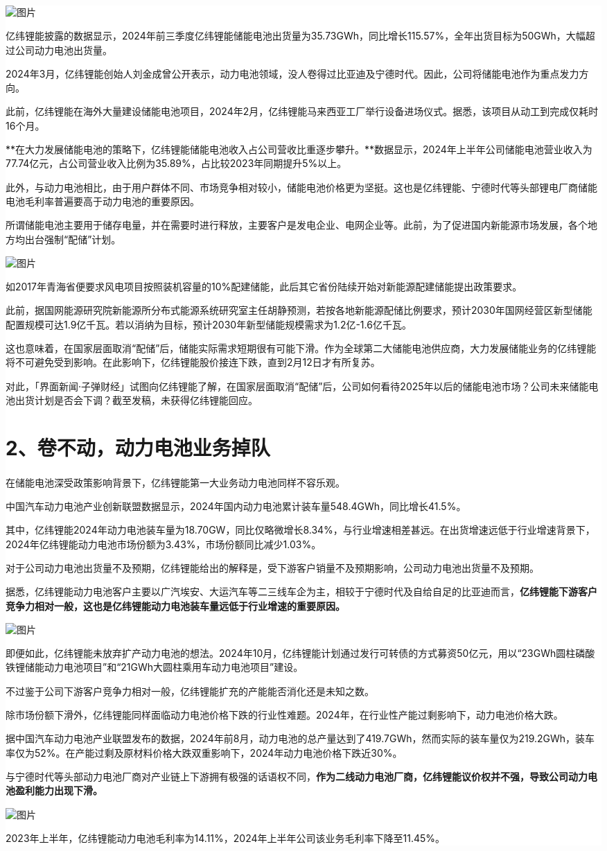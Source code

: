 ![图片](https://inews.gtimg.com/news_bt/Opv9HaTYLj71fR0mUn4e5iOmACi4481nBUH0vHPXOYWQwAA/641)

亿纬锂能披露的数据显示，2024年前三季度亿纬锂能储能电池出货量为35.73GWh，同比增长115.57%，全年出货目标为50GWh，大幅超过公司动力电池出货量。

2024年3月，亿纬锂能创始人刘金成曾公开表示，动力电池领域，没人卷得过比亚迪及宁德时代。因此，公司将储能电池作为重点发力方向。

此前，亿纬锂能在海外大量建设储能电池项目，2024年2月，亿纬锂能马来西亚工厂举行设备进场仪式。据悉，该项目从动工到完成仅耗时16个月。

**在大力发展储能电池的策略下，亿纬锂能储能电池收入占公司营收比重逐步攀升。**数据显示，2024年上半年公司储能电池营业收入为77.74亿元，占公司营业收入比例为35.89%，占比较2023年同期提升5%以上。

此外，与动力电池相比，由于用户群体不同、市场竞争相对较小，储能电池价格更为坚挺。这也是亿纬锂能、宁德时代等头部锂电厂商储能电池毛利率普遍要高于动力电池的重要原因。

所谓储能电池主要用于储存电量，并在需要时进行释放，主要客户是发电企业、电网企业等。此前，为了促进国内新能源市场发展，各个地方均出台强制“配储”计划。

![图片](https://inews.gtimg.com/news_bt/ORRYmio3p_UUB69YNViBeZUarcelNOhdbdII2G9kmfnLMAA/641)

如2017年青海省便要求风电项目按照装机容量的10%配建储能，此后其它省份陆续开始对新能源配建储能提出政策要求。

此前，据国网能源研究院新能源所分布式能源系统研究室主任胡静预测，若按各地新能源配储比例要求，预计2030年国网经营区新型储能配置规模可达1.9亿千瓦。若以消纳为目标，预计2030年新型储能规模需求为1.2亿-1.6亿千瓦。

这也意味着，在国家层面取消“配储”后，储能实际需求短期很有可能下滑。作为全球第二大储能电池供应商，大力发展储能业务的亿纬锂能将不可避免受到影响。在此影响下，亿纬锂能股价接连下跌，直到2月12日才有所复苏。

对此，「界面新闻·子弹财经」试图向亿纬锂能了解，在国家层面取消“配储”后，公司如何看待2025年以后的储能电池市场？公司未来储能电池出货计划是否会下调？截至发稿，未获得亿纬锂能回应。

**2、卷不动，动力电池业务掉队**
==================

在储能电池深受政策影响背景下，亿纬锂能第一大业务动力电池同样不容乐观。

中国汽车动力电池产业创新联盟数据显示，2024年国内动力电池累计装车量548.4GWh，同比增长41.5%。

其中，亿纬锂能2024年动力电池装车量为18.70GW，同比仅略微增长8.34%，与行业增速相差甚远。在出货增速远低于行业增速背景下，2024年亿纬锂能动力电池市场份额为3.43%，市场份额同比减少1.03%。

对于公司动力电池出货量不及预期，亿纬锂能给出的解释是，受下游客户销量不及预期影响，公司动力电池出货量不及预期。

据悉，亿纬锂能动力电池客户主要以广汽埃安、大运汽车等二三线车企为主，相较于宁德时代及自给自足的比亚迪而言，**亿纬锂能下游客户竞争力相对一般，这也是亿纬锂能动力电池装车量远低于行业增速的重要原因。**

![图片](https://inews.gtimg.com/news_bt/OORvBIVZcOJo1IdjcllMuXReG7aKuY_Et5T32_BdivlGcAA/641)

即便如此，亿纬锂能未放弃扩产动力电池的想法。2024年10月，亿纬锂能计划通过发行可转债的方式募资50亿元，用以“23GWh圆柱磷酸铁锂储能动力电池项目”和“21GWh大圆柱乘用车动力电池项目”建设。

不过鉴于公司下游客户竞争力相对一般，亿纬锂能扩充的产能能否消化还是未知之数。

除市场份额下滑外，亿纬锂能同样面临动力电池价格下跌的行业性难题。2024年，在行业性产能过剩影响下，动力电池价格大跌。

据中国汽车动力电池产业联盟发布的数据，2024年前8月，动力电池的总产量达到了419.7GWh，然而实际的装车量仅为219.2GWh，装车率仅为52%。在产能过剩及原材料价格大跌双重影响下，2024年动力电池价格下跌近30%。

与宁德时代等头部动力电池厂商对产业链上下游拥有极强的话语权不同，**作为二线动力电池厂商，亿纬锂能议价权并不强，导致公司动力电池盈利能力出现下滑。**

![图片](https://inews.gtimg.com/news_bt/ObHEhGxjkR87By2lxu9jYc8xZfzr0umE1QF6p3AwS3rVYAA/641)

2023年上半年，亿纬锂能动力电池毛利率为14.11%，2024年上半年公司该业务毛利率下降至11.45%。
